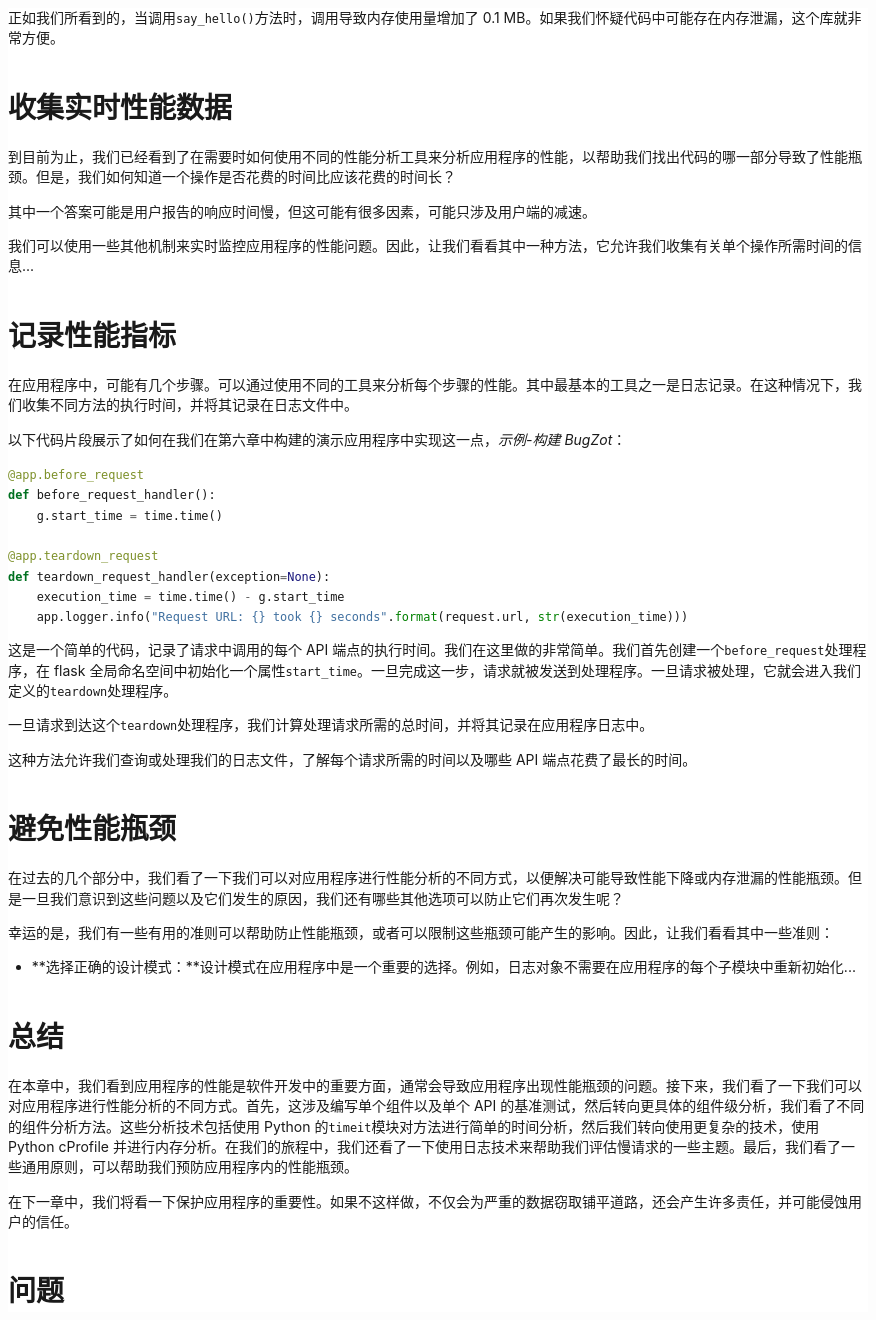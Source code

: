 正如我们所看到的，当调用`say_hello()`方法时，调用导致内存使用量增加了 0.1 MB。如果我们怀疑代码中可能存在内存泄漏，这个库就非常方便。

# 收集实时性能数据

到目前为止，我们已经看到了在需要时如何使用不同的性能分析工具来分析应用程序的性能，以帮助我们找出代码的哪一部分导致了性能瓶颈。但是，我们如何知道一个操作是否花费的时间比应该花费的时间长？

其中一个答案可能是用户报告的响应时间慢，但这可能有很多因素，可能只涉及用户端的减速。

我们可以使用一些其他机制来实时监控应用程序的性能问题。因此，让我们看看其中一种方法，它允许我们收集有关单个操作所需时间的信息...

# 记录性能指标

在应用程序中，可能有几个步骤。可以通过使用不同的工具来分析每个步骤的性能。其中最基本的工具之一是日志记录。在这种情况下，我们收集不同方法的执行时间，并将其记录在日志文件中。

以下代码片段展示了如何在我们在第六章中构建的演示应用程序中实现这一点，*示例-构建 BugZot*：

```py
@app.before_request
def before_request_handler():
    g.start_time = time.time()

@app.teardown_request
def teardown_request_handler(exception=None):
    execution_time = time.time() - g.start_time
    app.logger.info("Request URL: {} took {} seconds".format(request.url, str(execution_time)))
```

这是一个简单的代码，记录了请求中调用的每个 API 端点的执行时间。我们在这里做的非常简单。我们首先创建一个`before_request`处理程序，在 flask 全局命名空间中初始化一个属性`start_time`。一旦完成这一步，请求就被发送到处理程序。一旦请求被处理，它就会进入我们定义的`teardown`处理程序。

一旦请求到达这个`teardown`处理程序，我们计算处理请求所需的总时间，并将其记录在应用程序日志中。

这种方法允许我们查询或处理我们的日志文件，了解每个请求所需的时间以及哪些 API 端点花费了最长的时间。

# 避免性能瓶颈

在过去的几个部分中，我们看了一下我们可以对应用程序进行性能分析的不同方式，以便解决可能导致性能下降或内存泄漏的性能瓶颈。但是一旦我们意识到这些问题以及它们发生的原因，我们还有哪些其他选项可以防止它们再次发生呢？

幸运的是，我们有一些有用的准则可以帮助防止性能瓶颈，或者可以限制这些瓶颈可能产生的影响。因此，让我们看看其中一些准则：

+   **选择正确的设计模式：**设计模式在应用程序中是一个重要的选择。例如，日志对象不需要在应用程序的每个子模块中重新初始化...

# 总结

在本章中，我们看到应用程序的性能是软件开发中的重要方面，通常会导致应用程序出现性能瓶颈的问题。接下来，我们看了一下我们可以对应用程序进行性能分析的不同方式。首先，这涉及编写单个组件以及单个 API 的基准测试，然后转向更具体的组件级分析，我们看了不同的组件分析方法。这些分析技术包括使用 Python 的`timeit`模块对方法进行简单的时间分析，然后我们转向使用更复杂的技术，使用 Python cProfile 并进行内存分析。在我们的旅程中，我们还看了一下使用日志技术来帮助我们评估慢请求的一些主题。最后，我们看了一些通用原则，可以帮助我们预防应用程序内的性能瓶颈。

在下一章中，我们将看一下保护应用程序的重要性。如果不这样做，不仅会为严重的数据窃取铺平道路，还会产生许多责任，并可能侵蚀用户的信任。

# 问题
